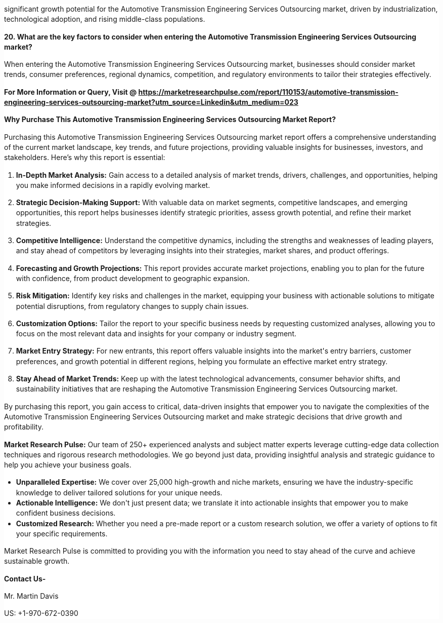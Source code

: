 significant growth potential for the Automotive Transmission Engineering Services Outsourcing market, driven by industrialization, technological adoption, and rising middle-class populations.</p><p><strong>20. What are the key factors to consider when entering the Automotive Transmission Engineering Services Outsourcing market?</strong></p><p>When entering the Automotive Transmission Engineering Services Outsourcing market, businesses should consider market trends, consumer preferences, regional dynamics, competition, and regulatory environments to tailor their strategies effectively.</p><p><strong>For More Information or Query, Visit @&nbsp;<a href="https://marketresearchpulse.com/report/110153/automotive-transmission-engineering-services-outsourcing-market?utm_source=Linkedin&utm_medium=023">https://marketresearchpulse.com/report/110153/automotive-transmission-engineering-services-outsourcing-market?utm_source=Linkedin&utm_medium=023</a></strong></p><p><strong>Why Purchase This Automotive Transmission Engineering Services Outsourcing Market Report?</strong></p><p>Purchasing this Automotive Transmission Engineering Services Outsourcing market report offers a comprehensive understanding of the current market landscape, key trends, and future projections, providing valuable insights for businesses, investors, and stakeholders. Here&rsquo;s why this report is essential:</p><ol><li><p><strong>In-Depth Market Analysis:</strong> Gain access to a detailed analysis of market trends, drivers, challenges, and opportunities, helping you make informed decisions in a rapidly evolving market.</p></li><li><p><strong>Strategic Decision-Making Support:</strong> With valuable data on market segments, competitive landscapes, and emerging opportunities, this report helps businesses identify strategic priorities, assess growth potential, and refine their market strategies.</p></li><li><p><strong>Competitive Intelligence:</strong> Understand the competitive dynamics, including the strengths and weaknesses of leading players, and stay ahead of competitors by leveraging insights into their strategies, market shares, and product offerings.</p></li><li><p><strong>Forecasting and Growth Projections:</strong> This report provides accurate market projections, enabling you to plan for the future with confidence, from product development to geographic expansion.</p></li><li><p><strong>Risk Mitigation:</strong> Identify key risks and challenges in the market, equipping your business with actionable solutions to mitigate potential disruptions, from regulatory changes to supply chain issues.</p></li><li><p><strong>Customization Options:</strong> Tailor the report to your specific business needs by requesting customized analyses, allowing you to focus on the most relevant data and insights for your company or industry segment.</p></li><li><p><strong>Market Entry Strategy:</strong> For new entrants, this report offers valuable insights into the market's entry barriers, customer preferences, and growth potential in different regions, helping you formulate an effective market entry strategy.</p></li><li><p><strong>Stay Ahead of Market Trends:</strong> Keep up with the latest technological advancements, consumer behavior shifts, and sustainability initiatives that are reshaping the Automotive Transmission Engineering Services Outsourcing market.</p></li></ol><p>By purchasing this report, you gain access to critical, data-driven insights that empower you to navigate the complexities of the Automotive Transmission Engineering Services Outsourcing market and make strategic decisions that drive growth and profitability.</p><p><strong>Market Research Pulse:</strong>&nbsp;Our team of 250+ experienced analysts and subject matter experts leverage cutting-edge data collection techniques and rigorous research methodologies. We go beyond just data, providing insightful analysis and strategic guidance to help you achieve your business goals.</p><ul><li><strong>Unparalleled Expertise:</strong>&nbsp;We cover over 25,000 high-growth and niche markets, ensuring we have the industry-specific knowledge to deliver tailored solutions for your unique needs.</li><li><strong>Actionable Intelligence:</strong>&nbsp;We don't just present data; we translate it into actionable insights that empower you to make confident business decisions.</li><li><strong>Customized Research:</strong>&nbsp;Whether you need a pre-made report or a custom research solution, we offer a variety of options to fit your specific requirements.</li></ul><p>Market Research Pulse is committed to providing you with the information you need to stay ahead of the curve and achieve sustainable growth.</p><p><strong>Contact Us-</strong></p><p>Mr. Martin Davis</p><p>US: +1-970-672-0390</p>
